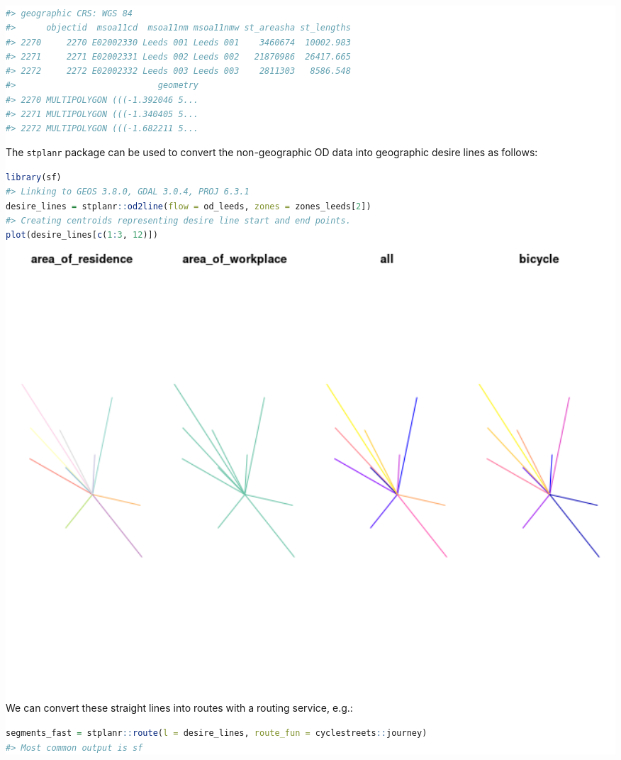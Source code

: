 ``` r
#> geographic CRS: WGS 84
#>      objectid  msoa11cd  msoa11nm msoa11nmw st_areasha st_lengths
#> 2270     2270 E02002330 Leeds 001 Leeds 001    3460674  10002.983
#> 2271     2271 E02002331 Leeds 002 Leeds 002   21870986  26417.665
#> 2272     2272 E02002332 Leeds 003 Leeds 003    2811303   8586.548
#>                            geometry
#> 2270 MULTIPOLYGON (((-1.392046 5...
#> 2271 MULTIPOLYGON (((-1.340405 5...
#> 2272 MULTIPOLYGON (((-1.682211 5...
```

The `stplanr` package can be used to convert the non-geographic OD data
into geographic desire lines as follows:

``` r
library(sf)
#> Linking to GEOS 3.8.0, GDAL 3.0.4, PROJ 6.3.1
desire_lines = stplanr::od2line(flow = od_leeds, zones = zones_leeds[2])
#> Creating centroids representing desire line start and end points.
plot(desire_lines[c(1:3, 12)])
```

<img src="man/figures/README-desire-1.png" width="100%" />

We can convert these straight lines into routes with a routing service,
e.g.:

``` r
segments_fast = stplanr::route(l = desire_lines, route_fun = cyclestreets::journey)
#> Most common output is sf
```
